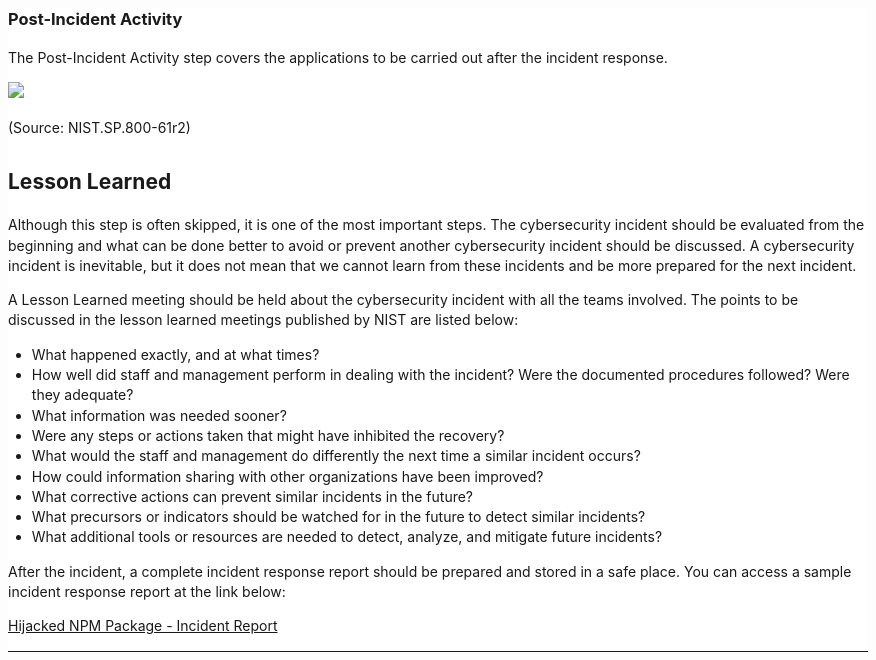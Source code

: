
### Post-Incident Activity

The Post-Incident Activity step covers the applications to be carried out after the incident response.

  
  

![](https://letsdefend-images.s3.us-east-2.amazonaws.com/Courses/NIST+-+Cybersecurity+Incident+Handling+Guide/5.png)

(Source: NIST.SP.800-61r2)

  

## Lesson Learned

Although this step is often skipped, it is one of the most important steps. The cybersecurity incident should be evaluated from the beginning and what can be done better to avoid or prevent another cybersecurity incident should be discussed. A cybersecurity incident is inevitable, but it does not mean that we cannot learn from these incidents and be more prepared for the next incident.

A Lesson Learned meeting should be held about the cybersecurity incident with all the teams involved. The points to be discussed in the lesson learned meetings published by NIST are listed below:

- What happened exactly, and at what times?
- How well did staff and management perform in dealing with the incident? Were the documented procedures followed? Were they adequate?
- What information was needed sooner?
- Were any steps or actions taken that might have inhibited the recovery?
- What would the staff and management do differently the next time a similar incident occurs?
- How could information sharing with other organizations have been improved?
- What corrective actions can prevent similar incidents in the future?
- What precursors or indicators should be watched for in the future to detect similar incidents?
- What additional tools or resources are needed to detect, analyze, and mitigate future incidents?

  
  

After the incident, a complete incident response report should be prepared and stored in a safe place. You can access a sample incident response report at the link below:

[Hijacked NPM Package - Incident Report](https://letsdefend.io/writeups/Hijacked_NPM_Package.pdf)


---





